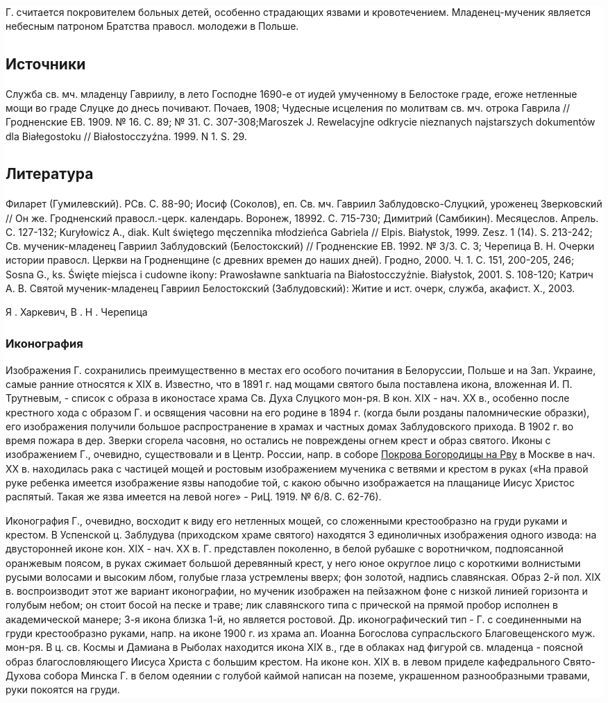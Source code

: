 Г. считается покровителем больных детей, особенно страдающих язвами и кровотечением. Младенец-мученик является небесным патроном Братства правосл. молодежи в Польше.

## Источники

Служба св. мч. младенцу Гавриилу, в лето Господне 1690-е от иудей умученному в Белостоке граде, егоже нетленные мощи во граде Слуцке до днесь почивают. Почаев, 1908; Чудесные исцеления по молитвам св. мч. отрока Гаврила // Гродненские ЕВ. 1909. № 16. С. 89; № 31. С. 307-308;Maroszek J. Rewelacyjne odkrycie nieznanych najstarszych dokumentów dla Białegostoku // Białostocczyźna. 1999. N 1. S. 29.

## Литература

Филарет (Гумилевский). РСв. С. 88-90; Иосиф (Соколов), еп. Св. мч. Гавриил Заблудовско-Слуцкий, уроженец Зверковский // Он же. Гродненский правосл.-церк. календарь. Воронеж, 18992. С. 715-730; Димитрий (Самбикин). Месяцеслов. Апрель. С. 127-132; Kuryłowicz A., diak. Kult świętego męczennika młodzieńca Gabriela // Elpis. Białystok, 1999. Zesz. 1 (14). S. 213-242; Св. мученик-младенец Гавриил Заблудовский (Белостокский) // Гродненские ЕВ. 1992. № 3/3. С. 3; Черепица В. Н. Очерки истории правосл. Церкви на Гродненщине (с древних времен до наших дней). Гродно, 2000. Ч. 1. С. 151, 200-205, 246; Sosna G., ks. Święte miejsca i cudowne ikony: Prawosławne sanktuaria na Białostocczyźnie. Białystok, 2001. S. 108-120; Катрич А. В. Святой мученик-младенец Гавриил Белостокский (Заблудовский): Житие и ист. очерк, служба, акафист. Х., 2003.

Я .  Харкевич,   В .  Н .  Черепица 

### Иконография

Изображения Г. сохранились преимущественно в местах его особого почитания в Белоруссии, Польше и на Зап. Украине, самые ранние относятся к XIX в. Известно, что в 1891 г. над мощами святого была поставлена икона, вложенная И. П. Трутневым, - список с образа в иконостасе храма Св. Духа Слуцкого мон-ря. В кон. XIX - нач. XX в., особенно после крестного хода с образом Г. и освящения часовни на его родине в 1894 г. (когда были розданы паломнические образки), его изображения получили большое распространение в храмах и частных домах Заблудовского прихода. В 1902 г. во время пожара в дер. Зверки сгорела часовня, но остались не повреждены огнем крест и образ святого. Иконы с изображением Г., очевидно, существовали и в Центр. России, напр. в соборе [Покрова Богородицы на Рву](<https://pravenc.ru/text/Покрова Богородицы на Рву.html>) в Москве в нач. XX в. находилась рака с частицей мощей и ростовым изображением мученика с ветвями и крестом в руках («На правой руке ребенка имеется изображение язвы наподобие той, с какою обычно изображается на плащанице Иисус Христос распятый. Такая же язва имеется на левой ноге» - РиЦ. 1919. № 6/8. С. 62-76).

Иконография Г., очевидно, восходит к виду его нетленных мощей, со сложенными крестообразно на груди руками и крестом. В Успенской ц. Заблудува (приходском храме святого) находятся 3 единоличных изображения одного извода: на двусторонней иконе кон. XIX - нач. XX в. Г. представлен поколенно, в белой рубашке с воротничком, подпоясанной оранжевым поясом, в руках сжимает большой деревянный крест, у него юное округлое лицо с короткими волнистыми русыми волосами и высоким лбом, голубые глаза устремлены вверх; фон золотой, надпись славянская. Образ 2-й пол. XIX в. воспроизводит этот же вариант иконографии, но мученик изображен на пейзажном фоне с низкой линией горизонта и голубым небом; он стоит босой на песке и траве; лик славянского типа с прической на прямой пробор исполнен в академической манере; 3-я икона близка 1-й, но является ростовой. Др. иконографический тип - Г. с соединенными на груди крестообразно руками, напр. на иконе 1900 г. из храма ап. Иоанна Богослова супрасльского Благовещенского муж. мон-ря. В ц. св. Космы и Дамиана в Рыболах находится икона XIX в., где в облаках над фигурой св. младенца - поясной образ благословляющего Иисуса Христа с большим крестом. На иконе кон. XIX в. в левом приделе кафедрального Свято-Духова собора Минска Г. в белом одеянии с голубой каймой написан на поземе, украшенном разнообразными травами, руки покоятся на груди.
